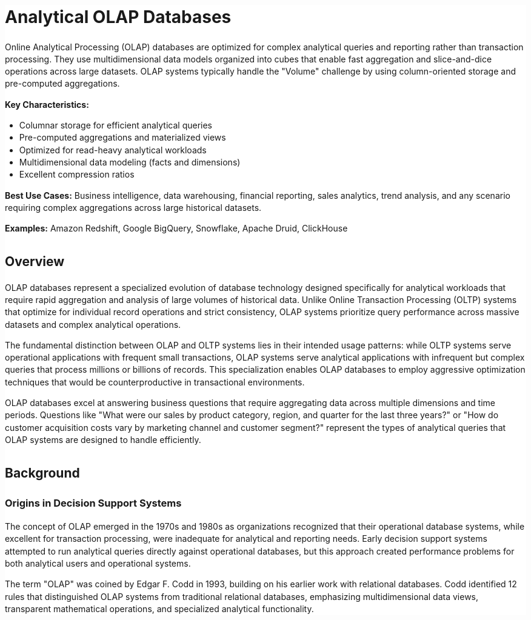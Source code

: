 # Analytical OLAP Databases



Online Analytical Processing (OLAP) databases are optimized for complex analytical queries and reporting rather than transaction processing. They use multidimensional data models organized into cubes that enable fast aggregation and slice-and-dice operations across large datasets. OLAP systems typically handle the "Volume" challenge by using column-oriented storage and pre-computed aggregations.

**Key Characteristics:**

* Columnar storage for efficient analytical queries
* Pre-computed aggregations and materialized views
* Optimized for read-heavy analytical workloads
* Multidimensional data modeling (facts and dimensions)
* Excellent compression ratios

**Best Use Cases:** Business intelligence, data warehousing, financial reporting, sales analytics, trend analysis, and any scenario requiring complex aggregations across large historical datasets.

**Examples:** Amazon Redshift, Google BigQuery, Snowflake, Apache Druid, ClickHouse

## Overview

OLAP databases represent a specialized evolution of database technology designed specifically for analytical workloads that require rapid aggregation and analysis of large volumes of historical data. Unlike Online Transaction Processing (OLTP) systems that optimize for individual record operations and strict consistency, OLAP systems prioritize query performance across massive datasets and complex analytical operations.

The fundamental distinction between OLAP and OLTP systems lies in their intended usage patterns: while OLTP systems serve operational applications with frequent small transactions, OLAP systems serve analytical applications with infrequent but complex queries that process millions or billions of records. This specialization enables OLAP databases to employ aggressive optimization techniques that would be counterproductive in transactional environments.

OLAP databases excel at answering business questions that require aggregating data across multiple dimensions and time periods. Questions like "What were our sales by product category, region, and quarter for the last three years?" or "How do customer acquisition costs vary by marketing channel and customer segment?" represent the types of analytical queries that OLAP systems are designed to handle efficiently.

## Background

### Origins in Decision Support Systems

The concept of OLAP emerged in the 1970s and 1980s as organizations recognized that their operational database systems, while excellent for transaction processing, were inadequate for analytical and reporting needs. Early decision support systems attempted to run analytical queries directly against operational databases, but this approach created performance problems for both analytical users and operational systems.

The term "OLAP" was coined by Edgar F. Codd in 1993, building on his earlier work with relational databases. Codd identified 12 rules that distinguished OLAP systems from traditional relational databases, emphasizing multidimensional data views, transparent mathematical operations, and specialized analytical functionality.
